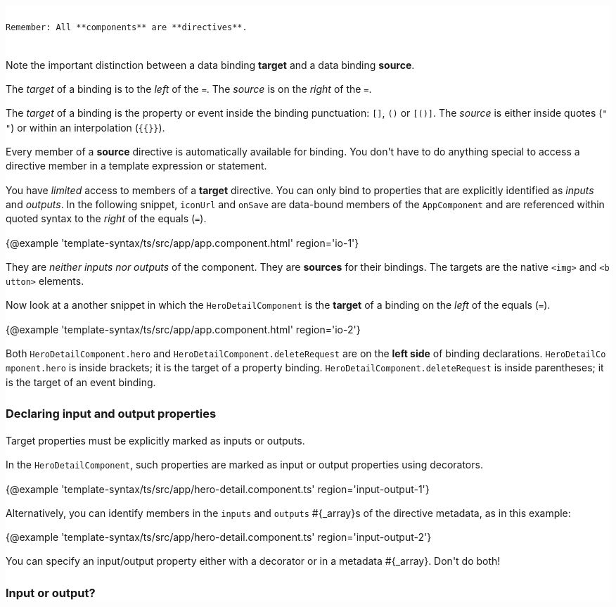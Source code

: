 ~~~ {.alert.is-important}

Remember: All **components** are **directives**.


~~~


Note the important distinction between a data binding **target** and a data binding **source**.

The *target* of a binding is to the *left* of the `=`.
The *source* is on the *right* of the `=`.

The *target* of a binding is the property or event inside the binding punctuation: `[]`, `()` or `[()]`.
The *source* is either inside quotes (`" "`) or within an interpolation (`{{}}`).

Every member of a **source** directive is automatically available for binding.
You don't have to do anything special to access a directive member in a template expression or statement.

You have *limited* access to members of a **target** directive.
You can only bind to properties that are explicitly identified as *inputs* and *outputs*.
In the following snippet, `iconUrl` and `onSave` are data-bound members of the `AppComponent`
and are referenced within quoted syntax to the _right_ of the equals&nbsp;(`=`).


{@example 'template-syntax/ts/src/app/app.component.html' region='io-1'}

They are *neither inputs nor outputs* of the component. They are **sources** for their bindings.
The targets are the native `<img>` and `<button>` elements.

Now look at a another snippet in which the `HeroDetailComponent`
is the **target** of a binding on the _left_ of the equals&nbsp;(`=`).


{@example 'template-syntax/ts/src/app/app.component.html' region='io-2'}

Both `HeroDetailComponent.hero` and `HeroDetailComponent.deleteRequest` are on the **left side** of binding declarations.
`HeroDetailComponent.hero` is inside brackets; it is the target of a property binding.
`HeroDetailComponent.deleteRequest` is inside parentheses; it is the target of an event binding.

### Declaring input and output properties

Target properties must be explicitly marked as inputs or outputs.

In the `HeroDetailComponent`, such properties are marked as input or output properties using decorators.


{@example 'template-syntax/ts/src/app/hero-detail.component.ts' region='input-output-1'}


Alternatively, you can identify members in the `inputs` and `outputs` #{_array}s
of the directive metadata, as in this example:


{@example 'template-syntax/ts/src/app/hero-detail.component.ts' region='input-output-2'}

You can specify an input/output property either with a decorator or in a metadata #{_array}.
Don't do both!
### Input or output?
